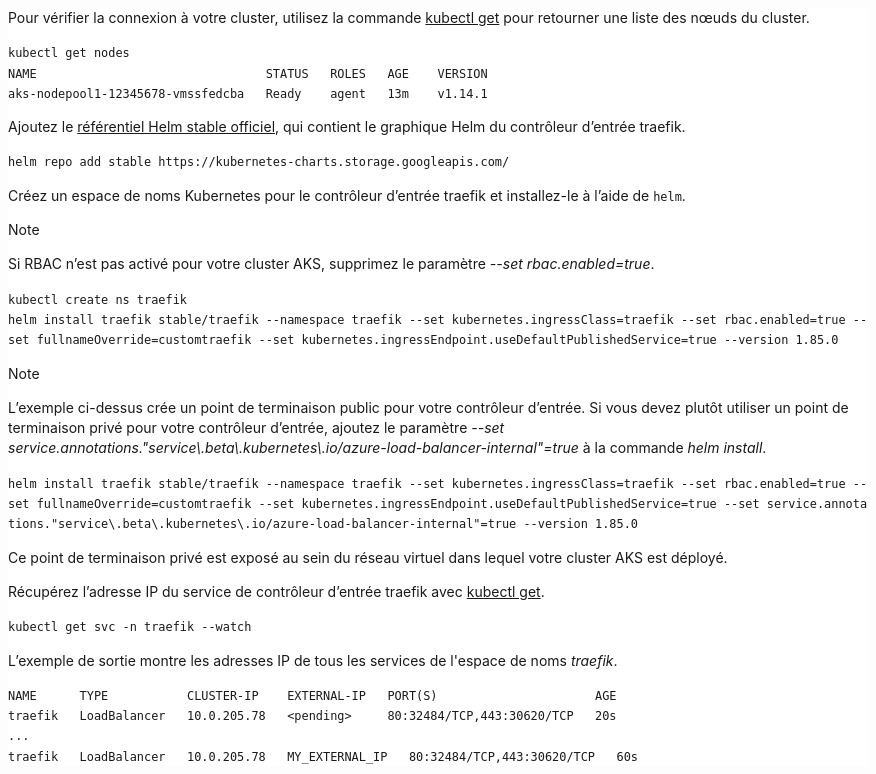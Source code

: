 Pour vérifier la connexion à votre cluster, utilisez la commande [kubectl get][kubectl-get] pour retourner une liste des nœuds du cluster.

```console
kubectl get nodes
NAME                                STATUS   ROLES   AGE    VERSION
aks-nodepool1-12345678-vmssfedcba   Ready    agent   13m    v1.14.1
```

Ajoutez le [référentiel Helm stable officiel][helm-stable-repo], qui contient le graphique Helm du contrôleur d’entrée traefik.

```console
helm repo add stable https://kubernetes-charts.storage.googleapis.com/
```

Créez un espace de noms Kubernetes pour le contrôleur d’entrée traefik et installez-le à l’aide de `helm`.

> [!NOTE]
> Si RBAC n’est pas activé pour votre cluster AKS, supprimez le paramètre *--set rbac.enabled=true*.

```console
kubectl create ns traefik
helm install traefik stable/traefik --namespace traefik --set kubernetes.ingressClass=traefik --set rbac.enabled=true --set fullnameOverride=customtraefik --set kubernetes.ingressEndpoint.useDefaultPublishedService=true --version 1.85.0
```

> [!NOTE]
> L’exemple ci-dessus crée un point de terminaison public pour votre contrôleur d’entrée. Si vous devez plutôt utiliser un point de terminaison privé pour votre contrôleur d’entrée, ajoutez le paramètre *--set service.annotations."service\\.beta\\.kubernetes\\.io/azure-load-balancer-internal"=true* à la commande *helm install*.
> ```console
> helm install traefik stable/traefik --namespace traefik --set kubernetes.ingressClass=traefik --set rbac.enabled=true --set fullnameOverride=customtraefik --set kubernetes.ingressEndpoint.useDefaultPublishedService=true --set service.annotations."service\.beta\.kubernetes\.io/azure-load-balancer-internal"=true --version 1.85.0
> ```
> Ce point de terminaison privé est exposé au sein du réseau virtuel dans lequel votre cluster AKS est déployé.

Récupérez l’adresse IP du service de contrôleur d’entrée traefik avec [kubectl get][kubectl-get].

```console
kubectl get svc -n traefik --watch
```

L’exemple de sortie montre les adresses IP de tous les services de l'espace de noms *traefik*.

```console
NAME      TYPE           CLUSTER-IP    EXTERNAL-IP   PORT(S)                      AGE
traefik   LoadBalancer   10.0.205.78   <pending>     80:32484/TCP,443:30620/TCP   20s
...
traefik   LoadBalancer   10.0.205.78   MY_EXTERNAL_IP   80:32484/TCP,443:30620/TCP   60s
```


[az-cli]: /cli/azure/install-azure-cli?view=azure-cli-latest
[az-aks-get-credentials]: /cli/azure/aks?view=azure-cli-latest#az-aks-get-credentials
[az-network-dns-record-set-a-add-record]: /cli/azure/network/dns/record-set/a?view=azure-cli-latest#az-network-dns-record-set-a-add-record
[az-network-dns-record-set-a-remove-record]: /cli/azure/network/dns/record-set/a?view=azure-cli-latest#az-network-dns-record-set-a-remove-record
[custom-domain]: ../../app-service/manage-custom-dns-buy-domain.md#buy-the-domain
[dns-zone]: ../../dns/dns-getstarted-cli.md
[azds-yaml]: https://github.com/Azure/dev-spaces/blob/master/samples/BikeSharingApp/BikeSharingWeb/azds.yaml
[azure-account-create]: https://azure.microsoft.com/free
[cert-manager]: https://cert-manager.io/
[helm-installed]: https://helm.sh/docs/intro/install/
[helm-stable-repo]: https://helm.sh/docs/intro/quickstart/#initialize-a-helm-chart-repository
[helpers-js]: https://github.com/Azure/dev-spaces/blob/master/samples/BikeSharingApp/BikeSharingWeb/lib/helpers.js#L7
[kubectl]: https://kubernetes.io/docs/user-guide/kubectl/
[kubectl-get]: https://kubernetes.io/docs/reference/generated/kubectl/kubectl-commands#get
[letsencrypt-staging-issuer]: https://cert-manager.io/docs/configuration/acme/#creating-a-basic-acme-issuer
[package-json]: https://github.com/Azure/dev-spaces/blob/master/samples/BikeSharingApp/BikeSharingWeb/package.json
[values-yaml]: https://github.com/Azure/dev-spaces/blob/master/samples/BikeSharingApp/charts/values.yaml